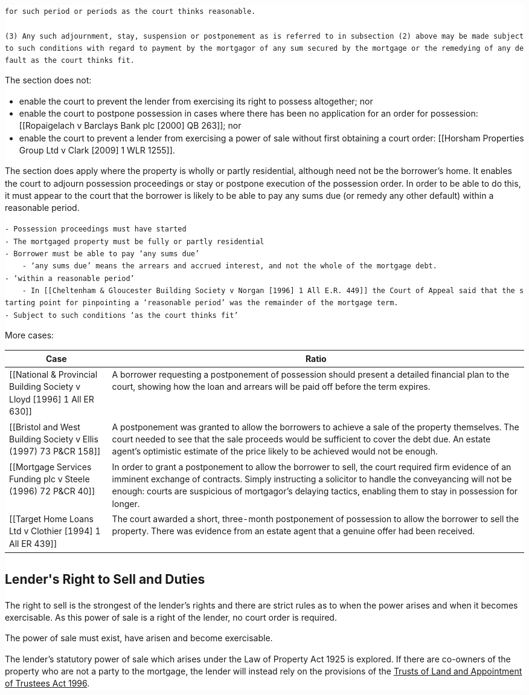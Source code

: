 ```ad-statute
for such period or periods as the court thinks reasonable. 

(3) Any such adjournment, stay, suspension or postponement as is referred to in subsection (2) above may be made subject to such conditions with regard to payment by the mortgagor of any sum secured by the mortgage or the remedying of any default as the court thinks fit.
```

The section does not:

- enable the court to prevent the lender from exercising its right to possess altogether; nor
- enable the court to postpone possession in cases where there has been no application for an order for possession: [[Ropaigelach v Barclays Bank plc [2000] QB 263]]; nor
- enable the court to prevent a lender from exercising a power of sale without first obtaining a court order: [[Horsham Properties Group Ltd v Clark [2009] 1 WLR 1255]].

The section does apply where the property is wholly or partly residential, although need not be the borrower’s home. It enables the court to adjourn possession proceedings or stay or postpone execution of the possession order. In order to be able to do this, it must appear to the court that the borrower is likely to be able to pay any sums due (or remedy any other default) within a reasonable period.

```ad-summary
- Possession proceedings must have started
- The mortgaged property must be fully or partly residential
- Borrower must be able to pay ‘any sums due’
	- ‘any sums due’ means the arrears and accrued interest, and not the whole of the mortgage debt.
- ‘within a reasonable period’
	- In [[Cheltenham & Gloucester Building Society v Norgan [1996] 1 All E.R. 449]] the Court of Appeal said that the starting point for pinpointing a ‘reasonable period’ was the remainder of the mortgage term.
- Subject to such conditions ‘as the court thinks fit’
```

More cases:

| Case                                                                   | Ratio                                                                                                                                                                                                                                                                                                                       |
| ---------------------------------------------------------------------- | --------------------------------------------------------------------------------------------------------------------------------------------------------------------------------------------------------------------------------------------------------------------------------------------------------------------------- |
| [[National & Provincial Building Society v Lloyd [1996] 1 All ER 630]] | A borrower requesting a postponement of possession should present a detailed financial plan to the court, showing how the loan and arrears will be paid off before the term expires.                                                                                                                                        |
| [[Bristol and West Building Society v Ellis (1997) 73 P&CR 158]]       | A postponement was granted to allow the borrowers to achieve a sale of the property themselves. The court needed to see that the sale proceeds would be sufficient to cover the debt due. An estate agent’s optimistic estimate of the price likely to be achieved would not be enough.                                     |
| [[Mortgage Services Funding plc v Steele (1996) 72 P&CR 40]]           | In order to grant a postponement to allow the borrower to sell, the court required firm evidence of an imminent exchange of contracts. Simply instructing a solicitor to handle the conveyancing will not be enough: courts are suspicious of mortgagor’s delaying tactics, enabling them to stay in possession for longer. |
| [[Target Home Loans Ltd v Clothier [1994] 1 All ER 439]]               | The court awarded a short, three-month postponement of possession to allow the borrower to sell the property. There was evidence from an estate agent that a genuine offer had been received.                                                                                                                                                                                                                                                                                                                            |

## Lender's Right to Sell and Duties

The right to sell is the strongest of the lender’s rights and there are strict rules as to when the power arises and when it becomes exercisable. As this power of sale is a right of the lender, no court order is required.

The power of sale must exist, have arisen and become exercisable.

The lender’s statutory power of sale which arises under the Law of Property Act 1925 is explored. If there are co-owners of the property who are not a party to the mortgage, the lender will instead rely on the provisions of the [Trusts of Land and Appointment of Trustees Act 1996](https://www.legislation.gov.uk/ukpga/1996/47/contents).

